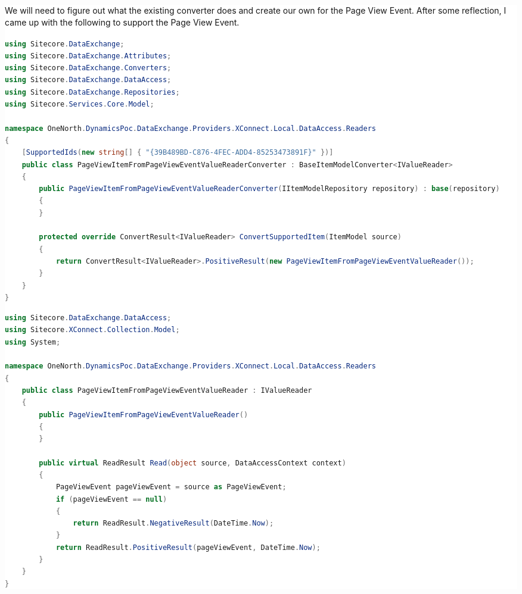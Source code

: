 We will need to figure out what the existing converter does and create our own for the Page View Event.  After some reflection, I came up with the following to support the Page View Event.

```C#
using Sitecore.DataExchange;
using Sitecore.DataExchange.Attributes;
using Sitecore.DataExchange.Converters;
using Sitecore.DataExchange.DataAccess;
using Sitecore.DataExchange.Repositories;
using Sitecore.Services.Core.Model;

namespace OneNorth.DynamicsPoc.DataExchange.Providers.XConnect.Local.DataAccess.Readers
{
    [SupportedIds(new string[] { "{39B489BD-C876-4FEC-ADD4-85253473891F}" })]
    public class PageViewItemFromPageViewEventValueReaderConverter : BaseItemModelConverter<IValueReader>
    {
        public PageViewItemFromPageViewEventValueReaderConverter(IItemModelRepository repository) : base(repository)
        {
        }

        protected override ConvertResult<IValueReader> ConvertSupportedItem(ItemModel source)
        {
            return ConvertResult<IValueReader>.PositiveResult(new PageViewItemFromPageViewEventValueReader());
        }
    }
}
```

```C#
using Sitecore.DataExchange.DataAccess;
using Sitecore.XConnect.Collection.Model;
using System;

namespace OneNorth.DynamicsPoc.DataExchange.Providers.XConnect.Local.DataAccess.Readers
{
    public class PageViewItemFromPageViewEventValueReader : IValueReader
    {
        public PageViewItemFromPageViewEventValueReader()
        {
        }

        public virtual ReadResult Read(object source, DataAccessContext context)
        {
            PageViewEvent pageViewEvent = source as PageViewEvent;
            if (pageViewEvent == null)
            {
                return ReadResult.NegativeResult(DateTime.Now);
            }
            return ReadResult.PositiveResult(pageViewEvent, DateTime.Now);
        }
    }
}
```
